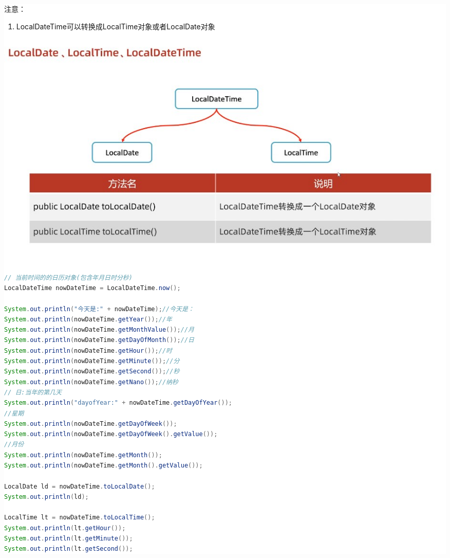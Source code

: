 注意：

1. LocalDateTime可以转换成LocalTime对象或者LocalDate对象

![13-JDK8时间类相关API02](./imgs/13-JDK8时间类相关API02.jpg)



```java
// 当前时间的的日历对象(包含年月日时分秒)
LocalDateTime nowDateTime = LocalDateTime.now();

System.out.println("今天是:" + nowDateTime);//今天是：
System.out.println(nowDateTime.getYear());//年
System.out.println(nowDateTime.getMonthValue());//月
System.out.println(nowDateTime.getDayOfMonth());//日
System.out.println(nowDateTime.getHour());//时
System.out.println(nowDateTime.getMinute());//分
System.out.println(nowDateTime.getSecond());//秒
System.out.println(nowDateTime.getNano());//纳秒
// 日:当年的第几天
System.out.println("dayofYear:" + nowDateTime.getDayOfYear());
//星期
System.out.println(nowDateTime.getDayOfWeek());
System.out.println(nowDateTime.getDayOfWeek().getValue());
//月份
System.out.println(nowDateTime.getMonth());
System.out.println(nowDateTime.getMonth().getValue());

LocalDate ld = nowDateTime.toLocalDate();
System.out.println(ld);

LocalTime lt = nowDateTime.toLocalTime();
System.out.println(lt.getHour());
System.out.println(lt.getMinute());
System.out.println(lt.getSecond());
```
